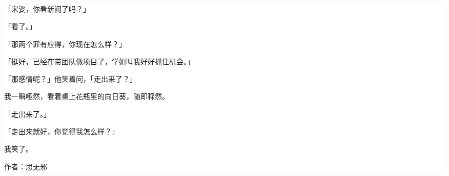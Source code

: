  <p>「宋姿，你看新闻了吗？」</p>
 <p>「看了。」</p>
 <p>「那两个罪有应得，你现在怎么样？」</p>
 <p>「挺好，已经在带团队做项目了，学姐叫我好好抓住机会。」</p>
 <p>「那感情呢？」他笑着问，「走出来了？」</p>
 <p>我一瞬哑然，看着桌上花瓶里的向日葵，随即释然。</p>
 <p>「走出来了。」</p>
 <p>「走出来就好，你觉得我怎么样？」</p>
 <p>我笑了。</p>
 <p>作者：思无邪</p>
</div>
